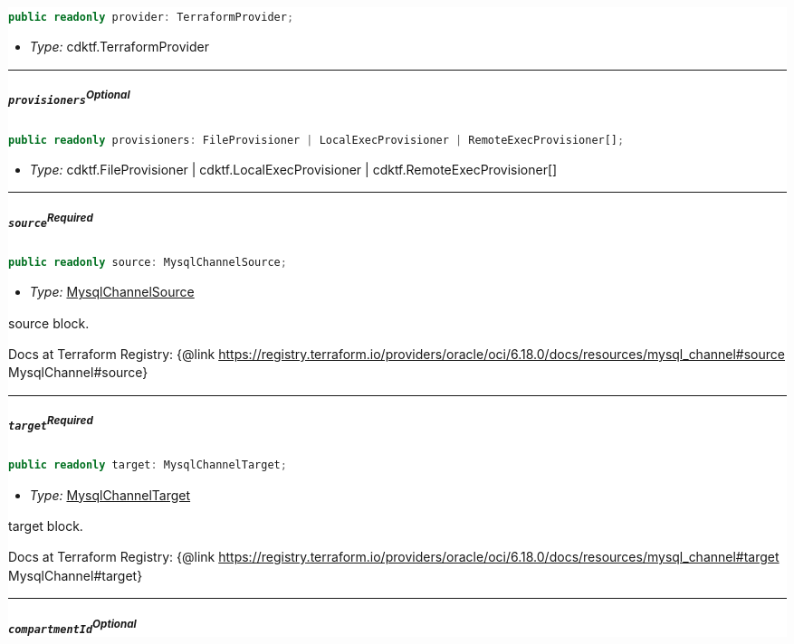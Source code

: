 ```typescript
public readonly provider: TerraformProvider;
```

- *Type:* cdktf.TerraformProvider

---

##### `provisioners`<sup>Optional</sup> <a name="provisioners" id="rhizo-co-terraform-provider-oci.mysqlChannel.MysqlChannelConfig.property.provisioners"></a>

```typescript
public readonly provisioners: FileProvisioner | LocalExecProvisioner | RemoteExecProvisioner[];
```

- *Type:* cdktf.FileProvisioner | cdktf.LocalExecProvisioner | cdktf.RemoteExecProvisioner[]

---

##### `source`<sup>Required</sup> <a name="source" id="rhizo-co-terraform-provider-oci.mysqlChannel.MysqlChannelConfig.property.source"></a>

```typescript
public readonly source: MysqlChannelSource;
```

- *Type:* <a href="#rhizo-co-terraform-provider-oci.mysqlChannel.MysqlChannelSource">MysqlChannelSource</a>

source block.

Docs at Terraform Registry: {@link https://registry.terraform.io/providers/oracle/oci/6.18.0/docs/resources/mysql_channel#source MysqlChannel#source}

---

##### `target`<sup>Required</sup> <a name="target" id="rhizo-co-terraform-provider-oci.mysqlChannel.MysqlChannelConfig.property.target"></a>

```typescript
public readonly target: MysqlChannelTarget;
```

- *Type:* <a href="#rhizo-co-terraform-provider-oci.mysqlChannel.MysqlChannelTarget">MysqlChannelTarget</a>

target block.

Docs at Terraform Registry: {@link https://registry.terraform.io/providers/oracle/oci/6.18.0/docs/resources/mysql_channel#target MysqlChannel#target}

---

##### `compartmentId`<sup>Optional</sup> <a name="compartmentId" id="rhizo-co-terraform-provider-oci.mysqlChannel.MysqlChannelConfig.property.compartmentId"></a>
